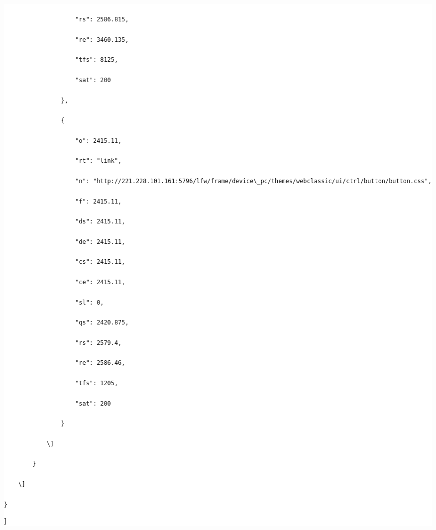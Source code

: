 ```

                    "rs": 2586.815,

                    "re": 3460.135,

                    "tfs": 8125,

                    "sat": 200

                },

                {

                    "o": 2415.11,

                    "rt": "link",

                    "n": "http://221.228.101.161:5796/lfw/frame/device\_pc/themes/webclassic/ui/ctrl/button/button.css",

                    "f": 2415.11,

                    "ds": 2415.11,

                    "de": 2415.11,

                    "cs": 2415.11,

                    "ce": 2415.11,

                    "sl": 0,

                    "qs": 2420.875,

                    "rs": 2579.4,

                    "re": 2586.46,

                    "tfs": 1205,

                    "sat": 200

                }

            \]

        }

    \]

}
```

\]

